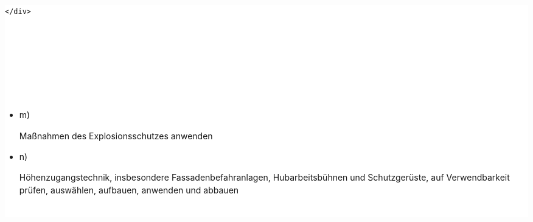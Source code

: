     </div>

</td>

<td style="border-right: 0.5pt solid ; border-bottom: 0.5pt solid ; " align="left" valign="top" charoff="50">

 

</td>

<td style="border-bottom: 0.5pt solid ; " align="left" valign="top" charoff="50">

 

</td>

</tr>

<tr>

<td style="border-right: 0.5pt solid ; border-bottom: 0.5pt solid ; " align="center" valign="top" charoff="50">

 

</td>

<td style="border-right: 0.5pt solid ; border-bottom: 0.5pt solid ; " align="left" valign="top" charoff="50">

 

</td>

<td style="border-right: 0.5pt solid ; border-bottom: 0.5pt solid ; " align="justify" valign="top" charoff="50">

  - m)
    
    <div style="">
    
    Maßnahmen des Explosionsschutzes anwenden
    
    </div>

  - n)
    
    <div style="">
    
    Höhenzugangstechnik, insbesondere Fassadenbefahranlagen,
    Hubarbeitsbühnen und Schutzgerüste, auf Verwendbarkeit prüfen,
    auswählen, aufbauen, anwenden und abbauen
    
    </div>

</td>

<td style="border-right: 0.5pt solid ; border-bottom: 0.5pt solid ; " align="left" valign="top" charoff="50">

 

</td>

<td style="border-bottom: 0.5pt solid ; " align="center" valign="middle" charoff="50">
